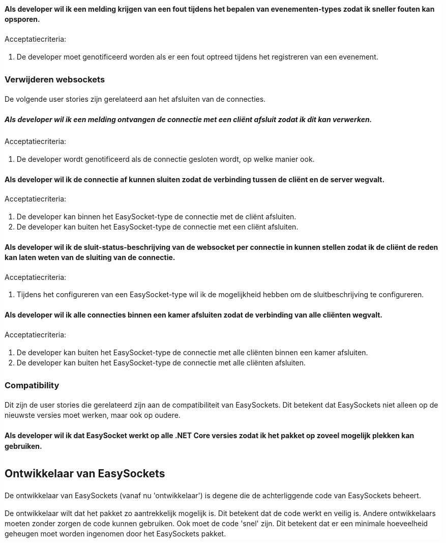 #### Als developer wil ik een melding krijgen van een fout tijdens het bepalen van evenementen-types zodat ik sneller fouten kan opsporen.
Acceptatiecriteria:
1. De developer moet genotificeerd worden als er een fout optreed tijdens het registreren van een evenement.

### Verwijderen websockets
De volgende user stories zijn gerelateerd aan het afsluiten van de connecties.

##### Als developer wil ik een melding ontvangen de connectie met een cliënt afsluit zodat ik dit kan verwerken.
Acceptatiecriteria:
1. De developer wordt genotificeerd als de connectie gesloten wordt, op welke manier ook.

#### Als developer wil ik de connectie af kunnen sluiten zodat de verbinding tussen de cliënt en de server wegvalt.
Acceptatiecriteria:
1. De developer kan binnen het EasySocket-type de connectie met de cliënt afsluiten.
2. De developer kan buiten het EasySocket-type de connectie met een cliënt afsluiten.

#### Als developer wil ik de sluit-status-beschrijving van de websocket per connectie in kunnen stellen zodat ik de cliënt de reden kan laten weten van de sluiting van de connectie.
Acceptatiecriteria:
1. Tijdens het configureren van een EasySocket-type wil ik de mogelijkheid hebben om de sluitbeschrijving te configureren. 

#### Als developer wil ik alle connecties binnen een kamer afsluiten zodat de verbinding van alle cliënten wegvalt.
Acceptatiecriteria:
1. De developer kan buiten het EasySocket-type de connectie met alle cliënten binnen een kamer afsluiten.
2. De developer kan buiten het EasySocket-type de connectie met alle cliënten afsluiten.

### Compatibility
Dit zijn de user stories die gerelateerd zijn aan de compatibiliteit van EasySockets. Dit betekent dat EasySockets niet alleen op de nieuwste versies moet werken, maar ook op oudere. 

#### Als developer wil ik dat EasySocket werkt op alle .NET Core versies zodat ik het pakket op zoveel mogelijk plekken kan gebruiken.

## Ontwikkelaar van EasySockets
De ontwikkelaar van EasySockets (vanaf nu 'ontwikkelaar') is degene die de achterliggende code van EasySockets beheert.

De ontwikkelaar wilt dat het pakket zo aantrekkelijk mogelijk is. Dit betekent dat de code werkt en veilig is. Andere ontwikkelaars moeten zonder zorgen de code kunnen gebruiken. Ook moet de code 'snel' zijn. Dit betekent dat er een minimale hoeveelheid geheugen moet worden ingenomen door het EasySockets pakket.

